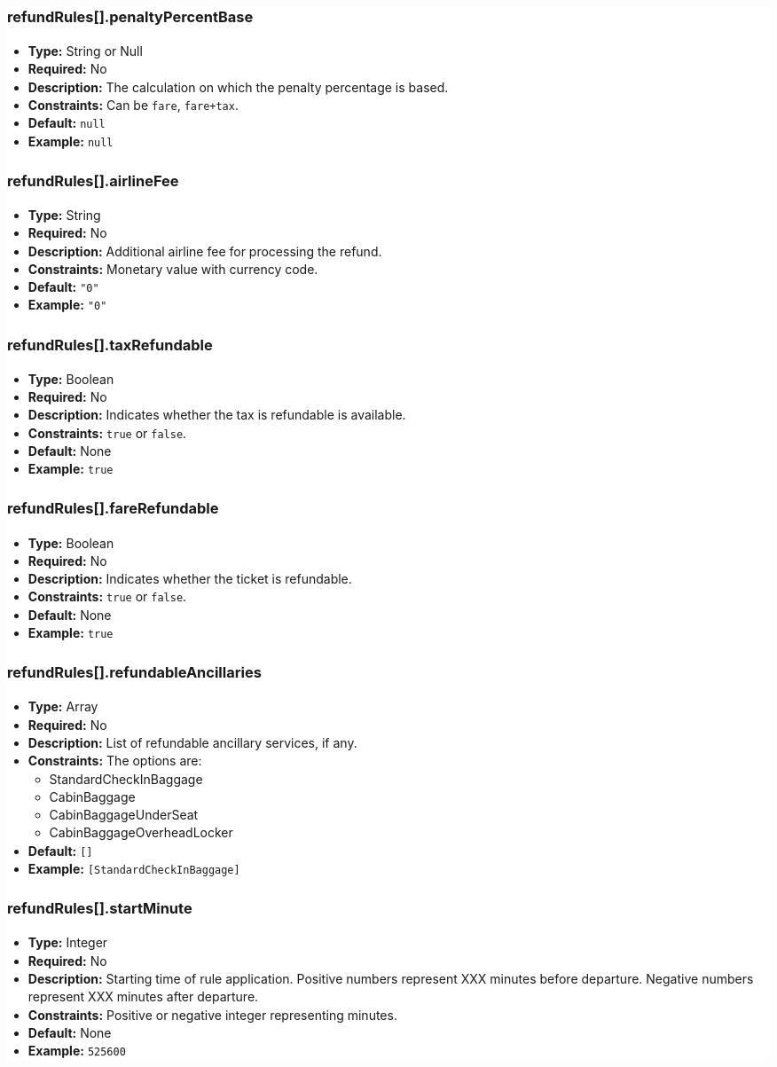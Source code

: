 ### **refundRules[].penaltyPercentBase**
- **Type:** String or Null  
- **Required:** No   
- **Description:** The calculation on which the penalty percentage is based.  
- **Constraints:** Can be `fare`, `fare+tax`.  
- **Default:** `null`  
- **Example:** `null`  

### **refundRules[].airlineFee**
- **Type:** String  
- **Required:** No   
- **Description:** Additional airline fee for processing the refund.  
- **Constraints:** Monetary value with currency code.  
- **Default:** `"0"`  
- **Example:** `"0"`  

### **refundRules[].taxRefundable**
- **Type:** Boolean  
- **Required:** No   
- **Description:** Indicates whether the tax is refundable is available.  
- **Constraints:** `true` or `false`.  
- **Default:** None  
- **Example:** `true`  

### **refundRules[].fareRefundable**
- **Type:** Boolean  
- **Required:** No   
- **Description:** Indicates whether the ticket is refundable.  
- **Constraints:** `true` or `false`.  
- **Default:** None  
- **Example:** `true`  

### **refundRules[].refundableAncillaries**
- **Type:** Array  
- **Required:** No   
- **Description:** List of refundable ancillary services, if any.  
- **Constraints:** The options are:
    -    StandardCheckInBaggage
    -    CabinBaggage
    -    CabinBaggageUnderSeat
    -    CabinBaggageOverheadLocker  
- **Default:** `[]`  
- **Example:** `[StandardCheckInBaggage]`  

### **refundRules[].startMinute**
- **Type:** Integer  
- **Required:** No   
- **Description:** Starting time of rule application. Positive numbers represent XXX minutes before departure. Negative numbers represent XXX minutes after departure.  
- **Constraints:** Positive or negative integer representing minutes.  
- **Default:** None  
- **Example:** `525600`  
